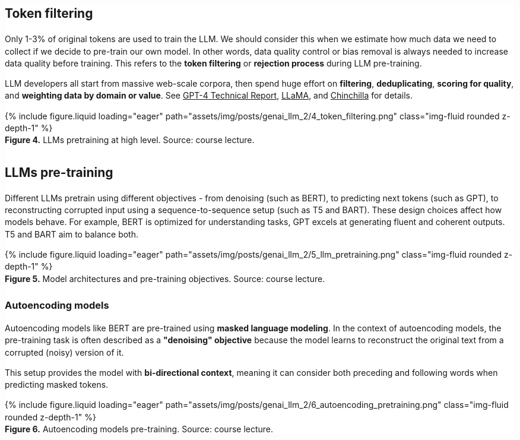 ## Token filtering 

Only 1-3% of original tokens are used to train the LLM. We should consider this when we estimate how much data we need to collect if we decide to pre-train our own model. In other words, data quality control or bias removal is always needed to increase data quality before training. This refers to the <b>token filtering</b> or <b>rejection process</b> during LLM pre-training. 

LLM developers all start from massive web-scale corpora, then spend huge effort on <b>filtering</b>, <b>deduplicating</b>, <b>scoring for quality</b>, and <b>weighting data by domain or value</b>. See [GPT-4 Technical Report](https://arxiv.org/abs/2303.08774), [LLaMA](https://arxiv.org/abs/2302.13971), and [Chinchilla](https://arxiv.org/abs/2203.15556) for details. 

<div class="row mt-3">
     <div class="col-sm mt-3 mt-md-0">
         {% include figure.liquid loading="eager" path="assets/img/posts/genai_llm_2/4_token_filtering.png" class="img-fluid rounded z-depth-1" %}
     </div>
</div>
<div class="caption">
     <b>Figure 4.</b> LLMs pretraining at high level. Source: course lecture.
</div>

## LLMs pre-training

Different LLMs pretrain using different objectives - from denoising (such as BERT), to predicting next tokens (such as GPT), to reconstructing corrupted input using a sequence-to-sequence setup (such as T5 and BART). These design choices affect how models behave. For example, BERT is optimized for understanding tasks, GPT excels at generating fluent and coherent outputs. T5 and BART aim to balance both.

<div class="row mt-3">
     <div class="col-sm mt-3 mt-md-0">
         {% include figure.liquid loading="eager" path="assets/img/posts/genai_llm_2/5_llm_pretraining.png" class="img-fluid rounded z-depth-1" %}
     </div>
</div>
<div class="caption">
     <b>Figure 5.</b> Model architectures and pre-training objectives. Source: course lecture.
</div>

### Autoencoding models  

Autoencoding models like BERT are pre-trained using <b>masked language modeling</b>. In the context of autoencoding models, the pre-training task is often described as a <b>"denoising" objective</b> because the model learns to reconstruct the original text from a corrupted (noisy) version of it. 

This setup provides the model with <b>bi-directional context</b>, meaning it can consider both preceding and following words when predicting masked tokens. 

<div class="row mt-3">
     <div class="col-sm mt-3 mt-md-0">
         {% include figure.liquid loading="eager" path="assets/img/posts/genai_llm_2/6_autoencoding_pretraining.png" class="img-fluid rounded z-depth-1" %}
     </div>
</div>
<div class="caption">
     <b>Figure 6.</b> Autoencoding models pre-training. Source: course lecture.
</div>
